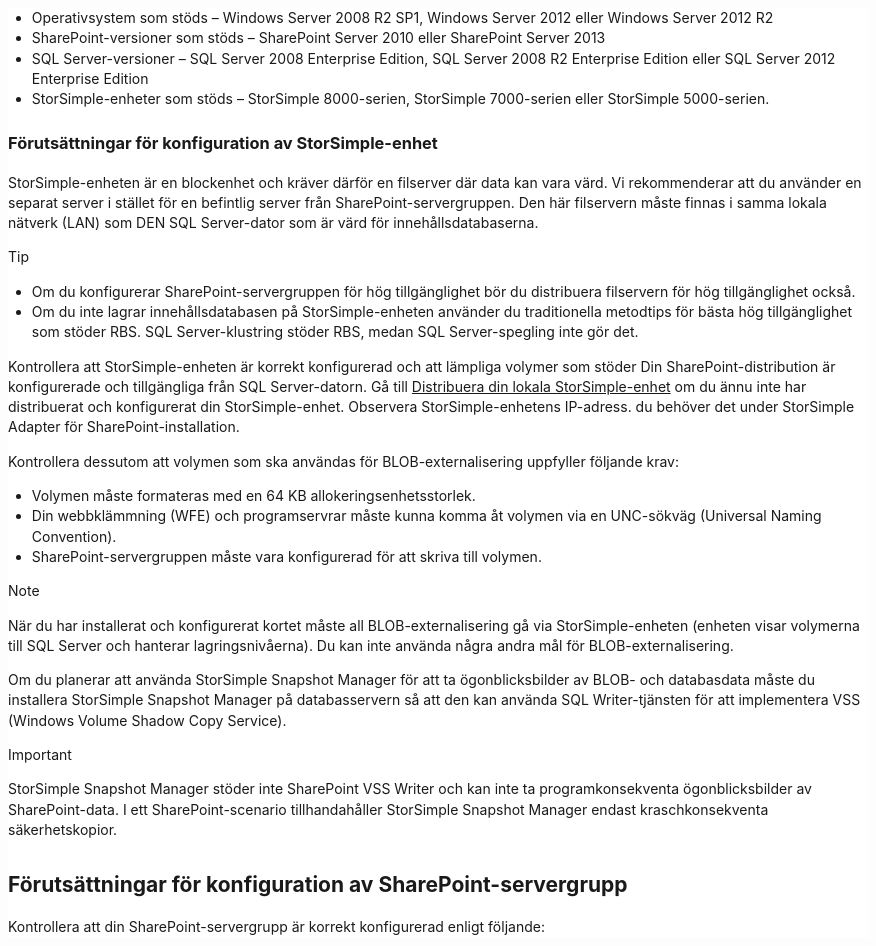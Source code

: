 * Operativsystem som stöds – Windows Server 2008 R2 SP1, Windows Server 2012 eller Windows Server 2012 R2
* SharePoint-versioner som stöds – SharePoint Server 2010 eller SharePoint Server 2013
* SQL Server-versioner – SQL Server 2008 Enterprise Edition, SQL Server 2008 R2 Enterprise Edition eller SQL Server 2012 Enterprise Edition
* StorSimple-enheter som stöds – StorSimple 8000-serien, StorSimple 7000-serien eller StorSimple 5000-serien.

### <a name="storsimple-device-configuration-prerequisites"></a>Förutsättningar för konfiguration av StorSimple-enhet
StorSimple-enheten är en blockenhet och kräver därför en filserver där data kan vara värd. Vi rekommenderar att du använder en separat server i stället för en befintlig server från SharePoint-servergruppen. Den här filservern måste finnas i samma lokala nätverk (LAN) som DEN SQL Server-dator som är värd för innehållsdatabaserna.

> [!TIP]
> * Om du konfigurerar SharePoint-servergruppen för hög tillgänglighet bör du distribuera filservern för hög tillgänglighet också.
> * Om du inte lagrar innehållsdatabasen på StorSimple-enheten använder du traditionella metodtips för bästa hög tillgänglighet som stöder RBS. SQL Server-klustring stöder RBS, medan SQL Server-spegling inte gör det. 


Kontrollera att StorSimple-enheten är korrekt konfigurerad och att lämpliga volymer som stöder Din SharePoint-distribution är konfigurerade och tillgängliga från SQL Server-datorn. Gå till [Distribuera din lokala StorSimple-enhet](storsimple-8000-deployment-walkthrough-u2.md) om du ännu inte har distribuerat och konfigurerat din StorSimple-enhet. Observera StorSimple-enhetens IP-adress. du behöver det under StorSimple Adapter för SharePoint-installation.

Kontrollera dessutom att volymen som ska användas för BLOB-externalisering uppfyller följande krav:

* Volymen måste formateras med en 64 KB allokeringsenhetsstorlek.
* Din webbklämmning (WFE) och programservrar måste kunna komma åt volymen via en UNC-sökväg (Universal Naming Convention).
* SharePoint-servergruppen måste vara konfigurerad för att skriva till volymen.

> [!NOTE]
> När du har installerat och konfigurerat kortet måste all BLOB-externalisering gå via StorSimple-enheten (enheten visar volymerna till SQL Server och hanterar lagringsnivåerna). Du kan inte använda några andra mål för BLOB-externalisering.


Om du planerar att använda StorSimple Snapshot Manager för att ta ögonblicksbilder av BLOB- och databasdata måste du installera StorSimple Snapshot Manager på databasservern så att den kan använda SQL Writer-tjänsten för att implementera VSS (Windows Volume Shadow Copy Service).

> [!IMPORTANT]
> StorSimple Snapshot Manager stöder inte SharePoint VSS Writer och kan inte ta programkonsekventa ögonblicksbilder av SharePoint-data. I ett SharePoint-scenario tillhandahåller StorSimple Snapshot Manager endast kraschkonsekventa säkerhetskopior.


## <a name="sharepoint-farm-configuration-prerequisites"></a>Förutsättningar för konfiguration av SharePoint-servergrupp
Kontrollera att din SharePoint-servergrupp är korrekt konfigurerad enligt följande:


[1]: https://www.microsoft.com/download/details.aspx?id=44073
[2]: https://technet.microsoft.com/library/ff628583(v=office.15).aspx
[3]: https://technet.microsoft.com/library/ff628583(v=office.14).aspx
[4]: https://technet.microsoft.com/library/ff628569(v=office.14).aspx
[5]: https://technet.microsoft.com/library/ff628583(v=office.15).aspx
[8]: https://technet.microsoft.com/library/ff943565.aspx